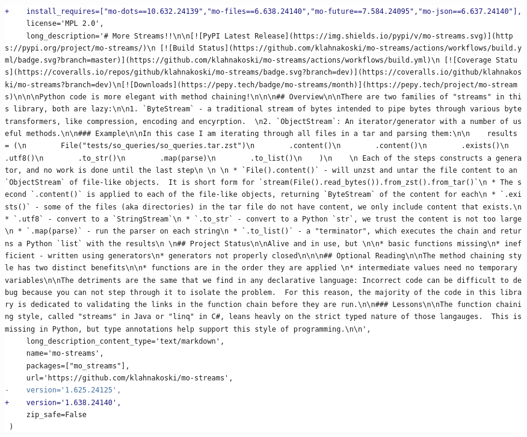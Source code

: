 ```diff
+    install_requires=["mo-dots==10.632.24139","mo-files==6.638.24140","mo-future==7.584.24095","mo-json==6.637.24140"],
     license='MPL 2.0',
     long_description='# More Streams!!\n\n[![PyPI Latest Release](https://img.shields.io/pypi/v/mo-streams.svg)](https://pypi.org/project/mo-streams/)\n [![Build Status](https://github.com/klahnakoski/mo-streams/actions/workflows/build.yml/badge.svg?branch=master)](https://github.com/klahnakoski/mo-streams/actions/workflows/build.yml)\n [![Coverage Status](https://coveralls.io/repos/github/klahnakoski/mo-streams/badge.svg?branch=dev)](https://coveralls.io/github/klahnakoski/mo-streams?branch=dev)\n[![Downloads](https://pepy.tech/badge/mo-streams/month)](https://pepy.tech/project/mo-streams)\n\n\nPython code is more elegant with method chaining!\n\n\n## Overview\n\nThere are two families of "streams" in this library, both are lazy:\n\n1. `ByteStream` - a traditional stream of bytes intended to pipe bytes through various byte transformers, like compression, encoding and encyrption.  \n2. `ObjectStream`: An iterator/generator with a number of useful methods.\n\n### Example\n\nIn this case I am iterating through all files in a tar and parsing them:\n\n    results = (\n        File("tests/so_queries/so_queries.tar.zst")\n        .content()\n        .content()\n        .exists()\n        .utf8()\n        .to_str()\n        .map(parse)\n        .to_list()\n    )\n    \n Each of the steps constructs a generator, and no work is done until the last step\n \n \n * `File().content()` - will unzst and untar the file content to an `ObjectStream` of file-like objects.  It is short form for `stream(File().read_bytes()).from_zst().from_tar()`\n * The second `.content()` is applied to each of the file-like objects, returning `ByteStream` of the content for each\n * `.exists()` - some of the files (aka directories) in the tar file do not have content, we only include content that exists.\n * `.utf8` - convert to a `StringStream`\n * `.to_str` - convert to a Python `str`, we trust the content is not too large\n * `.map(parse)` - run the parser on each string\n * `.to_list()` - a "terminator", which executes the chain and returns a Python `list` with the results\n \n## Project Status\n\nAlive and in use, but \n\n* basic functions missing\n* inefficient - written using generators\n* generators not properly closed\n\n\n## Optional Reading\n\nThe method chaining style has two distinct benefits\n\n* functions are in the order they are applied \n* intermediate values need no temporary variables\n\nThe detriments are the same that we find in any declarative language: Incorrect code can be difficult to debug because you can not step through it to isolate the problem.  For this reason, the majority of the code in this library is dedicated to validating the links in the function chain before they are run.\n\n### Lessons\n\nThe function chaining style, called "streams" in Java or "linq" in C#, leans heavly on the strict typed nature of those langauges.  This is missing in Python, but type annotations help support this style of programming.\n\n',
     long_description_content_type='text/markdown',
     name='mo-streams',
     packages=["mo_streams"],
     url='https://github.com/klahnakoski/mo-streams',
-    version='1.625.24125',
+    version='1.638.24140',
     zip_safe=False
 )
```

